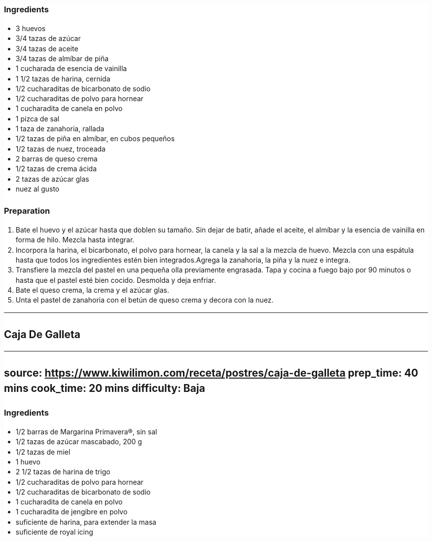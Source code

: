 ### Ingredients

- 3 huevos
- 3/4 tazas de azúcar
- 3/4 tazas de aceite
- 3/4 tazas de almíbar de piña
- 1 cucharada de esencia de vainilla
- 1 1/2 tazas de harina, cernida
- 1/2 cucharaditas de bicarbonato de sodio
- 1/2 cucharaditas de polvo para hornear
- 1 cucharadita de canela en polvo
- 1 pizca de sal
- 1 taza de zanahoria, rallada
- 1/2 tazas de piña en almíbar, en cubos pequeños
- 1/2 tazas de nuez, troceada
- 2 barras de queso crema
- 1/2 tazas de crema ácida
- 2 tazas de azúcar glas
- nuez al gusto

### Preparation

1. Bate el huevo y el azúcar hasta que doblen su tamaño. Sin dejar de batir, añade el aceite, el almíbar y la esencia de vainilla en forma de hilo. Mezcla hasta integrar.
2. Incorpora la harina, el bicarbonato, el polvo para hornear, la canela y la sal a la mezcla de huevo. Mezcla con una espátula hasta que todos los ingredientes estén bien integrados.Agrega la zanahoria, la piña y la nuez e integra.
3. Transfiere la mezcla del pastel en una pequeña olla previamente engrasada. Tapa y cocina a fuego bajo por 90 minutos o hasta que el pastel esté bien cocido. Desmolda y deja enfriar.
4. Bate el queso crema, la crema y el azúcar glas.
5. Unta el pastel de zanahoria con el betún de queso crema y decora con la nuez.

---

## Caja De Galleta

---
source: https://www.kiwilimon.com/receta/postres/caja-de-galleta
prep_time: 40 mins
cook_time: 20 mins
difficulty: Baja
---

### Ingredients

- 1/2 barras de Margarina Primavera®, sin sal
- 1/2 tazas de azúcar mascabado, 200 g
- 1/2 tazas de miel
- 1 huevo
- 2 1/2 tazas de harina de trigo
- 1/2 cucharaditas de polvo para hornear
- 1/2 cucharaditas de bicarbonato de sodio
- 1 cucharadita de canela en polvo
- 1 cucharadita de jengibre en polvo
- suficiente de harina, para extender la masa
- suficiente de royal icing
